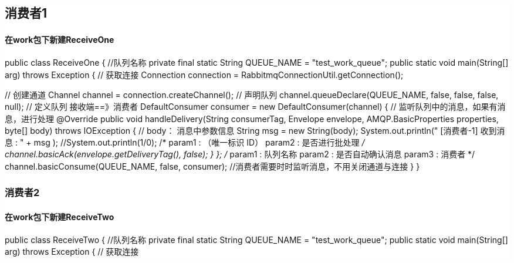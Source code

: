## 消费者1

#### 在work包下新建ReceiveOne

public class ReceiveOne {
  //队列名称
  private final static String QUEUE_NAME = "test_work_queue";
  public static void main(String[] arg) throws Exception {
    // 获取连接
    Connection connection = RabbitmqConnectionUtil.getConnection();

// 创建通道
    Channel channel = connection.createChannel();
    // 声明队列
    channel.queueDeclare(QUEUE_NAME, false, false, false, null);
    // 定义队列 接收端==》消费者
    DefaultConsumer consumer = new DefaultConsumer(channel) {
      // 监听队列中的消息，如果有消息，进行处理
      @Override
      public void handleDelivery(String consumerTag, Envelope envelope,
AMQP.BasicProperties properties,
                   byte[] body) throws IOException {
        // body： 消息中参数信息
        String msg = new String(body);
        System.out.println(" [消费者-1] 收到消息 : " + msg );
        //System.out.println(1/0);
        /*
        param1 : （唯一标识 ID）
        param2 : 是否进行批处理
        */
        channel.basicAck(envelope.getDeliveryTag(), false);
     }
   };
   /*
   param1 : 队列名称
   param2 : 是否自动确认消息
   param3 : 消费者
    */
    channel.basicConsume(QUEUE_NAME, false, consumer);
    //消费者需要时时监听消息，不用关闭通道与连接
 }
}

### 消费者2

#### 在work包下新建ReceiveTwo

public class ReceiveTwo {
  //队列名称
  private final static String QUEUE_NAME = "test_work_queue";
  public static void main(String[] arg) throws Exception {
    // 获取连接
